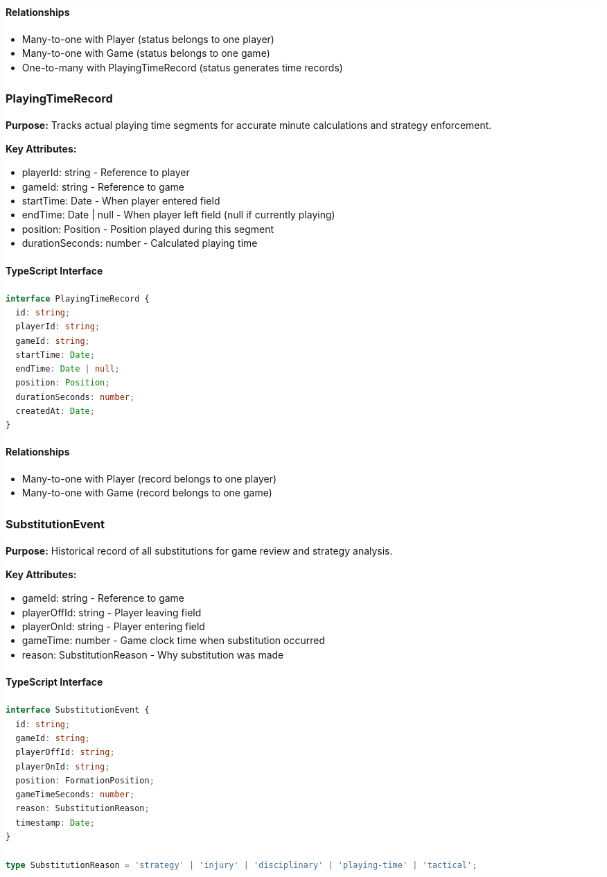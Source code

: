 #### Relationships

- Many-to-one with Player (status belongs to one player)
- Many-to-one with Game (status belongs to one game)
- One-to-many with PlayingTimeRecord (status generates time records)

### PlayingTimeRecord

**Purpose:** Tracks actual playing time segments for accurate minute calculations and strategy enforcement.

**Key Attributes:**
- playerId: string - Reference to player
- gameId: string - Reference to game
- startTime: Date - When player entered field
- endTime: Date | null - When player left field (null if currently playing)
- position: Position - Position played during this segment
- durationSeconds: number - Calculated playing time

#### TypeScript Interface

```typescript
interface PlayingTimeRecord {
  id: string;
  playerId: string;
  gameId: string;
  startTime: Date;
  endTime: Date | null;
  position: Position;
  durationSeconds: number;
  createdAt: Date;
}
```

#### Relationships

- Many-to-one with Player (record belongs to one player)
- Many-to-one with Game (record belongs to one game)

### SubstitutionEvent

**Purpose:** Historical record of all substitutions for game review and strategy analysis.

**Key Attributes:**
- gameId: string - Reference to game
- playerOffId: string - Player leaving field
- playerOnId: string - Player entering field
- gameTime: number - Game clock time when substitution occurred
- reason: SubstitutionReason - Why substitution was made

#### TypeScript Interface

```typescript
interface SubstitutionEvent {
  id: string;
  gameId: string;
  playerOffId: string;
  playerOnId: string;
  position: FormationPosition;
  gameTimeSeconds: number;
  reason: SubstitutionReason;
  timestamp: Date;
}

type SubstitutionReason = 'strategy' | 'injury' | 'disciplinary' | 'playing-time' | 'tactical';
```
